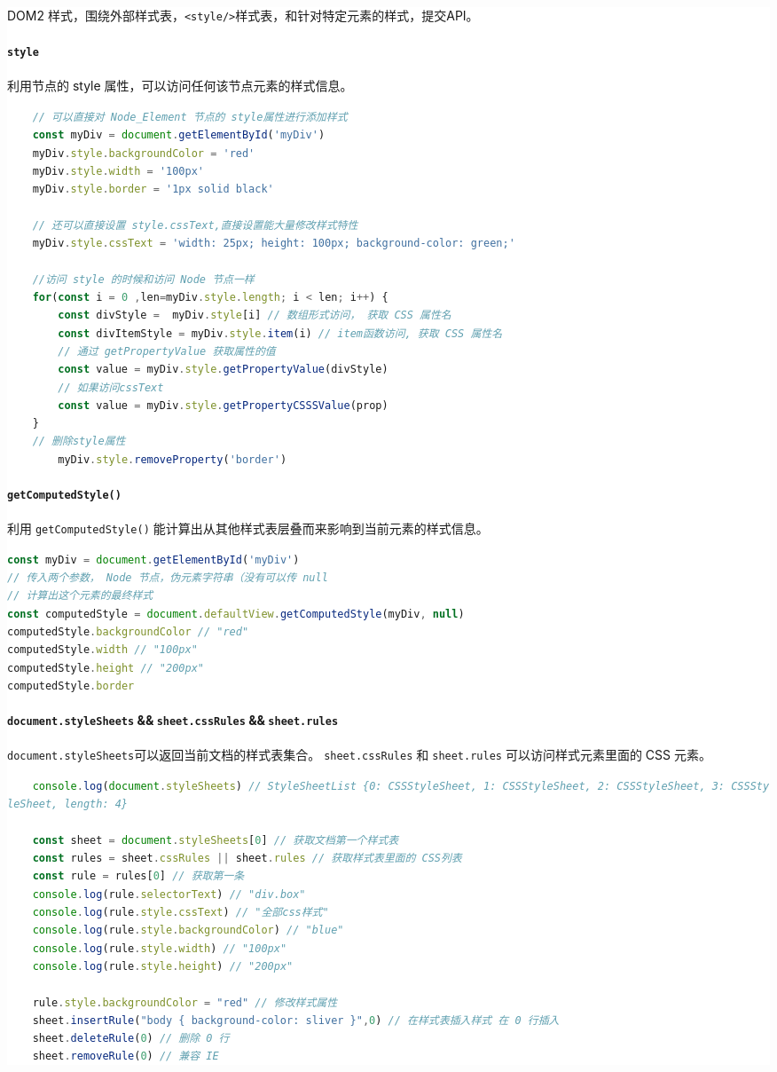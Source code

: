 DOM2 样式，围绕外部样式表，`<style/>`样式表，和针对特定元素的样式，提交API。

#### `style`
利用节点的 style 属性，可以访问任何该节点元素的样式信息。
```javascript
    // 可以直接对 Node_Element 节点的 style属性进行添加样式
    const myDiv = document.getElementById('myDiv')
    myDiv.style.backgroundColor = 'red'
    myDiv.style.width = '100px'
    myDiv.style.border = '1px solid black'

    // 还可以直接设置 style.cssText,直接设置能大量修改样式特性
    myDiv.style.cssText = 'width: 25px; height: 100px; background-color: green;'

    //访问 style 的时候和访问 Node 节点一样
    for(const i = 0 ,len=myDiv.style.length; i < len; i++) {
        const divStyle =  myDiv.style[i] // 数组形式访问， 获取 CSS 属性名
        const divItemStyle = myDiv.style.item(i) // item函数访问, 获取 CSS 属性名
        // 通过 getPropertyValue 获取属性的值
        const value = myDiv.style.getPropertyValue(divStyle)
        // 如果访问cssText
        const value = myDiv.style.getPropertyCSSSValue(prop)
    }
    // 删除style属性
        myDiv.style.removeProperty('border')
```

#### `getComputedStyle()`

利用 `getComputedStyle()` 能计算出从其他样式表层叠而来影响到当前元素的样式信息。

```javascript
const myDiv = document.getElementById('myDiv')
// 传入两个参数， Node 节点，伪元素字符串（没有可以传 null 
// 计算出这个元素的最终样式
const computedStyle = document.defaultView.getComputedStyle(myDiv, null)
computedStyle.backgroundColor // "red"
computedStyle.width // "100px"
computedStyle.height // "200px"
computedStyle.border 
```

#### `document.styleSheets` && `sheet.cssRules` && `sheet.rules`

`document.styleSheets`可以返回当前文档的样式表集合。
`sheet.cssRules` 和 `sheet.rules` 可以访问样式元素里面的 CSS 元素。
```javascript
    console.log(document.styleSheets) // StyleSheetList {0: CSSStyleSheet, 1: CSSStyleSheet, 2: CSSStyleSheet, 3: CSSStyleSheet, length: 4}

    const sheet = document.styleSheets[0] // 获取文档第一个样式表
    const rules = sheet.cssRules || sheet.rules // 获取样式表里面的 CSS列表
    const rule = rules[0] // 获取第一条
    console.log(rule.selectorText) // "div.box"
    console.log(rule.style.cssText) // "全部css样式"
    console.log(rule.style.backgroundColor) // "blue"
    console.log(rule.style.width) // "100px"
    console.log(rule.style.height) // "200px"

    rule.style.backgroundColor = "red" // 修改样式属性
    sheet.insertRule("body { background-color: sliver }",0) // 在样式表插入样式 在 0 行插入
    sheet.deleteRule(0) // 删除 0 行
    sheet.removeRule(0) // 兼容 IE

```

